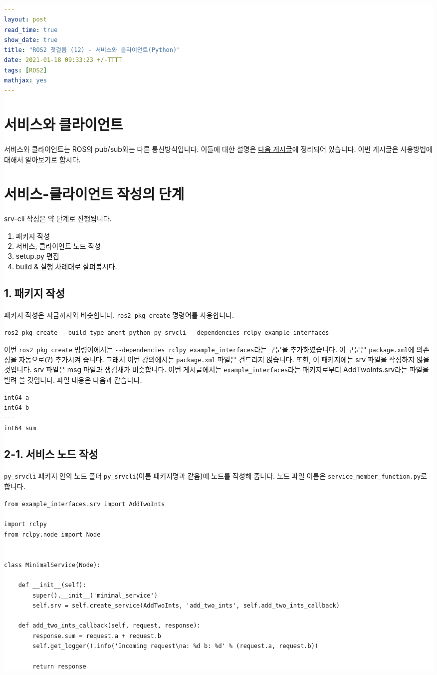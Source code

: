```yaml
---
layout: post
read_time: true
show_date: true
title: "ROS2 첫걸음 (12) - 서비스와 클라이언트(Python)"
date: 2021-01-18 09:33:23 +/-TTTT
tags: [ROS2]
mathjax: yes
---
```

# 서비스와 클라이언트
서비스와 클라이언트는 ROS의 pub/sub와는 다른 통신방식입니다. 이들에 대한 설명은 [다음 게시글](https://refstop.github.io/posts/ros2-service)에 정리되어 있습니다. 이번 게시글은 사용방법에 대해서 알아보기로 합시다.

# 서비스-클라이언트 작성의 단계
srv-cli 작성은 약 단계로 진행됩니다.
1. 패키지 작성
1. 서비스, 클라이언트 노드 작성
1. setup.py 편집
1. build & 실행
차례대로 살펴봅시다.

## 1. 패키지 작성
패키지 작성은 지금까지와 비슷합니다. `ros2 pkg create` 명령어를 사용합니다.
```
ros2 pkg create --build-type ament_python py_srvcli --dependencies rclpy example_interfaces
```
이번 `ros2 pkg create` 명령어에서는 `--dependencies rclpy example_interfaces`라는 구문을 추가하였습니다. 이 구문은 `package.xml`에 의존성을 자동으로(?) 추가시켜 줍니다. 그래서 이번 강의에서는 `package.xml` 파일은 건드리지 않습니다.
또한, 이 패키지에는 srv 파일을 작성하지 않을 것입니다. srv 파일은 msg 파일과 생김새가 비슷합니다. 이번 게시글에서는 `example_interfaces`라는 패키지로부터 AddTwoInts.srv라는 파일을 빌려 쓸 것입니다. 파일 내용은 다음과 같습니다.
```
int64 a
int64 b
---
int64 sum
```

## 2-1. 서비스 노드 작성
`py_srvcli` 패키지 안의 노드 폴더 `py_srvcli`(이름 패키지명과 같음)에 노드를 작성해 줍니다. 노드 파일 이름은 `service_member_function.py`로 합니다.
```{.python}
from example_interfaces.srv import AddTwoInts

import rclpy
from rclpy.node import Node


class MinimalService(Node):

    def __init__(self):
        super().__init__('minimal_service')
        self.srv = self.create_service(AddTwoInts, 'add_two_ints', self.add_two_ints_callback)

    def add_two_ints_callback(self, request, response):
        response.sum = request.a + request.b
        self.get_logger().info('Incoming request\na: %d b: %d' % (request.a, request.b))

        return response
```